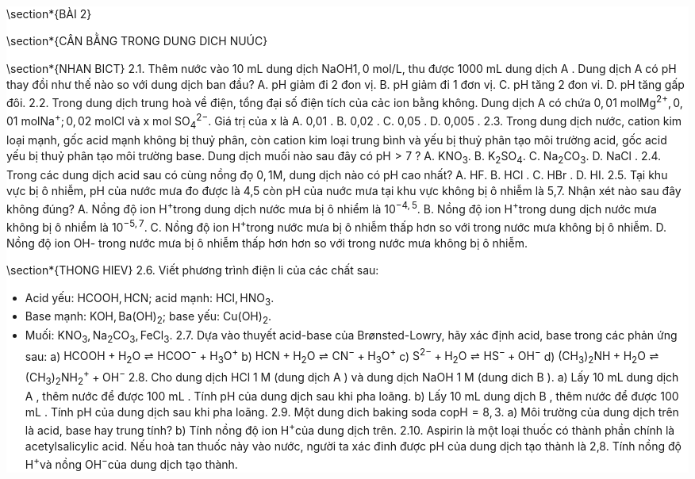 \section*{BÀI 2}

\section*{CÂN BẰNG TRONG DUNG DICH NUÚC}

\section*{NHAN BICT}
2.1. Thêm nước vào 10 mL dung dịch $\mathrm{NaOH} 1,0 \mathrm{~mol} / \mathrm{L}$, thu được 1000 mL dung dịch A . Dung dịch A có pH thay đồi như thế nào so với dung dịch ban đầu?
A. pH giảm đi 2 đon vị.
B. pH giảm đi 1 đơn vị.
C. pH tăng 2 đon vi.
D. pH tăng gấp đôi.
2.2. Trong dung dịch trung hoà về điện, tổng đại số điện tích của cảc ion bằng không. Dung dịch A có chứa $0,01 \mathrm{~mol} \mathrm{Mg}{ }^{2+}, 0,01 \mathrm{~mol} \mathrm{Na}{ }^{+} ; 0,02 \mathrm{~mol} \mathrm{Cl}$ và x mol $\mathrm{SO}_{4}^{2-}$. Giá trị của x là
A. 0,01 .
B. 0,02 .
C. 0,05 .
D. 0,005 .
2.3. Trong dung dịch nước, cation kim loại mạnh, gốc acid mạnh không bị thuỷ phân, còn cation kim loại trung bình và yếu bị thuỷ phân tạo môi trường acid, gốc acid yếu bị thuỷ phân tạo môi trường base. Dung dịch muối nào sau đây có $\mathrm{pH}>7$ ?
A. $\mathrm{KNO}_{3}$.
B. $\mathrm{K}_{2} \mathrm{SO}_{4}$.
C. $\mathrm{Na}_{2} \mathrm{CO}_{3}$.
D. NaCl .
2.4. Trong các dung dịch acid sau có cùng nồng đọ $0,1 \mathrm{M}$, dung dịch nào có pH cao nhất?
A. HF.
B. HCl .
C. HBr .
D. HI.
2.5. Tại khu vực bị ô nhiễm, pH của nước mưa đo được là 4,5 còn pH của nuớc mưa tại khu vực không bị ô nhiễm là 5,7. Nhận xét nào sau đây không đúng?
A. Nồng độ ion $\mathrm{H}^{+}$trong dung dịch nước mưa bị ô nhiểm là $10^{-4,5}$.
B. Nồng độ ion $\mathrm{H}^{+}$trong dung dịch nước mưa không bị ô nhiểm là $10^{-5,7}$.
C. Nồng độ ion $\mathrm{H}^{+}$trong nước mưa bị ô nhiễm thấp hơn so với trong nước mưa không bị ô nhiễm.
D. Nồng độ ion OH- trong nước mưa bị ô nhiễm thấp hơn hơn so với trong nước mưa không bị ô nhiễm.

\section*{THONG HIEV}
2.6. Viết phương trình điện li của các chất sau:
- Acid yếu: $\mathrm{HCOOH}, \mathrm{HCN}$; acid mạnh: $\mathrm{HCl}, \mathrm{HNO}_{3}$.
- Base mạnh: $\mathrm{KOH}, \mathrm{Ba}(\mathrm{OH})_{2}$; base yếu: $\mathrm{Cu}(\mathrm{OH})_{2}$.
- Muối: $\mathrm{KNO}_{3}, \mathrm{Na}_{2} \mathrm{CO}_{3}, \mathrm{FeCl}_{3}$.
2.7. Dựa vào thuyết acid-base của Brønsted-Lowry, hãy xác định acid, base trong các phản ứng sau:
a) $\mathrm{HCOOH}+\mathrm{H}_{2} \mathrm{O} \rightleftharpoons \mathrm{HCOO}^{-}+\mathrm{H}_{3} \mathrm{O}^{+}$
b) $\mathrm{HCN}+\mathrm{H}_{2} \mathrm{O} \rightleftharpoons \mathrm{CN}^{-}+\mathrm{H}_{3} \mathrm{O}^{+}$
c) $\mathrm{S}^{2-}+\mathrm{H}_{2} \mathrm{O} \rightleftharpoons \mathrm{HS}^{-}+\mathrm{OH}^{-}$
d) $\left(\mathrm{CH}_{3}\right)_{2} \mathrm{NH}+\mathrm{H}_{2} \mathrm{O} \rightleftharpoons\left(\mathrm{CH}_{3}\right)_{2} \mathrm{NH}_{2}^{+}+\mathrm{OH}^{-}$
2.8. Cho dung dịch HCl 1 M (dung dịch A ) và dung dịch NaOH 1 M (dung dich B ).
a) Lấy 10 mL dung dịch A , thêm nước để được 100 mL . Tính pH của dung dịch sau khi pha loãng.
b) Lấy 10 mL dung dịch B , thêm nước để được 100 mL . Tính pH của dung dịch sau khi pha loãng.
2.9. Một dung dich baking soda $\mathrm{co} \mathrm{pH}=8,3$.
a) Môi trường của dung dịch trên là acid, base hay trung tính?
b) Tính nồng độ ion $\mathrm{H}^{+}$của dung dịch trên.
2.10. Aspirin là một loại thuốc có thành phần chính là acetylsalicylic acid. Nếu hoà tan thuốc này vào nước, người ta xác đinh được pH của dung dịch tạo thành là 2,8. Tính nồng độ $\mathrm{H}^{+}$và nồng $\mathrm{OH}^{-}$của dung dịch tạo thành.
